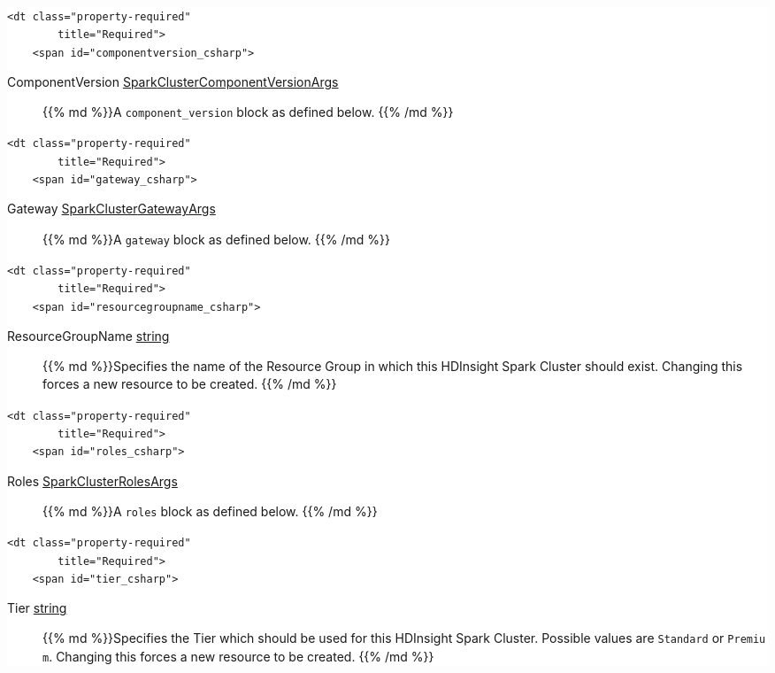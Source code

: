     <dt class="property-required"
            title="Required">
        <span id="componentversion_csharp">
<a href="#componentversion_csharp" style="color: inherit; text-decoration: inherit;">Component<wbr>Version</a>
</span> 
        <span class="property-indicator"></span>
        <span class="property-type"><a href="#sparkclustercomponentversion">Spark<wbr>Cluster<wbr>Component<wbr>Version<wbr>Args</a></span>
    </dt>
    <dd>{{% md %}}A `component_version` block as defined below.
{{% /md %}}</dd>

    <dt class="property-required"
            title="Required">
        <span id="gateway_csharp">
<a href="#gateway_csharp" style="color: inherit; text-decoration: inherit;">Gateway</a>
</span> 
        <span class="property-indicator"></span>
        <span class="property-type"><a href="#sparkclustergateway">Spark<wbr>Cluster<wbr>Gateway<wbr>Args</a></span>
    </dt>
    <dd>{{% md %}}A `gateway` block as defined below.
{{% /md %}}</dd>

    <dt class="property-required"
            title="Required">
        <span id="resourcegroupname_csharp">
<a href="#resourcegroupname_csharp" style="color: inherit; text-decoration: inherit;">Resource<wbr>Group<wbr>Name</a>
</span> 
        <span class="property-indicator"></span>
        <span class="property-type"><a href="https://docs.microsoft.com/en-us/dotnet/csharp/language-reference/builtin-types/built-in-types">string</a></span>
    </dt>
    <dd>{{% md %}}Specifies the name of the Resource Group in which this HDInsight Spark Cluster should exist. Changing this forces a new resource to be created.
{{% /md %}}</dd>

    <dt class="property-required"
            title="Required">
        <span id="roles_csharp">
<a href="#roles_csharp" style="color: inherit; text-decoration: inherit;">Roles</a>
</span> 
        <span class="property-indicator"></span>
        <span class="property-type"><a href="#sparkclusterroles">Spark<wbr>Cluster<wbr>Roles<wbr>Args</a></span>
    </dt>
    <dd>{{% md %}}A `roles` block as defined below.
{{% /md %}}</dd>

    <dt class="property-required"
            title="Required">
        <span id="tier_csharp">
<a href="#tier_csharp" style="color: inherit; text-decoration: inherit;">Tier</a>
</span> 
        <span class="property-indicator"></span>
        <span class="property-type"><a href="https://docs.microsoft.com/en-us/dotnet/csharp/language-reference/builtin-types/built-in-types">string</a></span>
    </dt>
    <dd>{{% md %}}Specifies the Tier which should be used for this HDInsight Spark Cluster. Possible values are `Standard` or `Premium`. Changing this forces a new resource to be created.
{{% /md %}}</dd>
